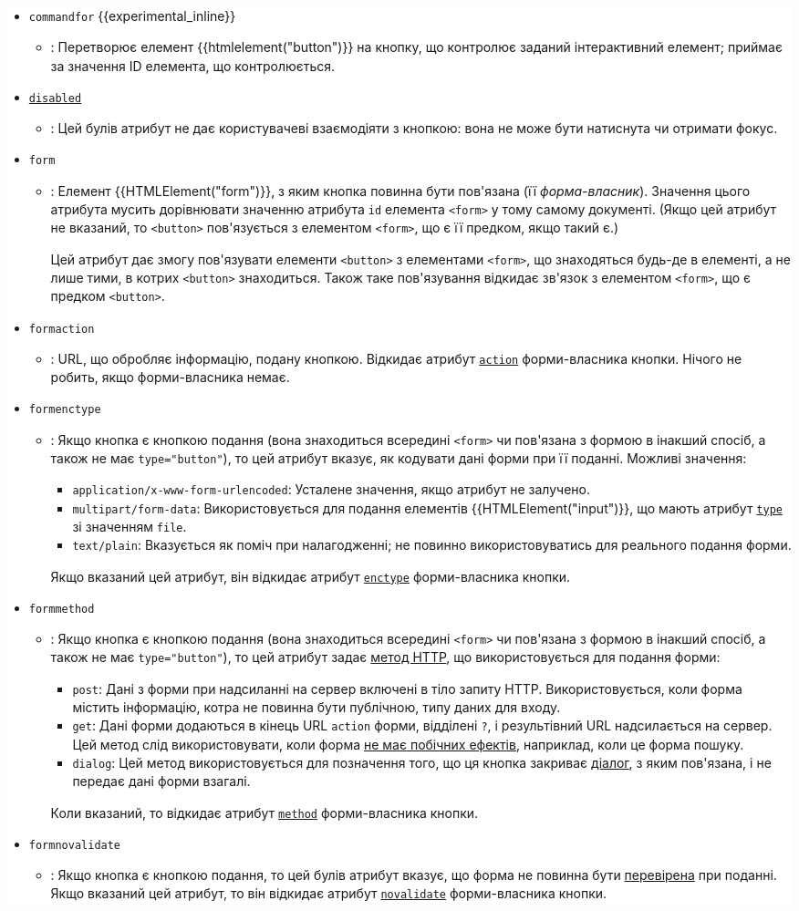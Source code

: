 - `commandfor` {{experimental_inline}}
  - : Перетворює елемент {{htmlelement("button")}} на кнопку, що контролює заданий інтерактивний елемент; приймає за значення ID елемента, що контролюється.
- [`disabled`](/uk/docs/Web/HTML/Attributes/disabled)
  - : Цей булів атрибут не дає користувачеві взаємодіяти з кнопкою: вона не може бути натиснута чи отримати фокус.
- `form`

  - : Елемент {{HTMLElement("form")}}, з яким кнопка повинна бути пов'язана (її _форма-власник_). Значення цього атрибута мусить дорівнювати значенню атрибута `id` елемента `<form>` у тому самому документі. (Якщо цей атрибут не вказаний, то `<button>` пов'язується з елементом `<form>`, що є її предком, якщо такий є.)

    Цей атрибут дає змогу пов'язувати елементи `<button>` з елементами `<form>`, що знаходяться будь-де в елементі, а не лише тими, в котрих `<button>` знаходиться. Також таке пов'язування відкидає зв'язок з елементом `<form>`, що є предком `<button>`.

- `formaction`
  - : URL, що обробляє інформацію, подану кнопкою. Відкидає атрибут [`action`](/uk/docs/Web/HTML/Element/form#action) форми-власника кнопки. Нічого не робить, якщо форми-власника немає.
- `formenctype`

  - : Якщо кнопка є кнопкою подання (вона знаходиться всередині `<form>` чи пов'язана з формою в інакший спосіб, а також не має `type="button"`), то цей атрибут вказує, як кодувати дані форми при її поданні. Можливі значення:

    - `application/x-www-form-urlencoded`: Усталене значення, якщо атрибут не залучено.
    - `multipart/form-data`: Використовується для подання елементів {{HTMLElement("input")}}, що мають атрибут [`type`](/uk/docs/Web/HTML/Element/input#type-typ) зі значенням `file`.
    - `text/plain`: Вказується як поміч при налагодженні; не повинно використовуватись для реального подання форми.

    Якщо вказаний цей атрибут, він відкидає атрибут [`enctype`](/uk/docs/Web/HTML/Element/form#enctype) форми-власника кнопки.

- `formmethod`

  - : Якщо кнопка є кнопкою подання (вона знаходиться всередині `<form>` чи пов'язана з формою в інакший спосіб, а також не має `type="button"`), то цей атрибут задає [метод HTTP](/uk/docs/Web/HTTP/Methods), що використовується для подання форми:

    - `post`: Дані з форми при надсиланні на сервер включені в тіло запиту HTTP. Використовується, коли форма містить інформацію, котра не повинна бути публічною, типу даних для входу.
    - `get`: Дані форми додаються в кінець URL `action` форми, відділені `?`, і результівний URL надсилається на сервер. Цей метод слід використовувати, коли форма [не має побічних ефектів](/uk/docs/Glossary/Idempotent), наприклад, коли це форма пошуку.
    - `dialog`: Цей метод використовується для позначення того, що ця кнопка закриває [діалог](/uk/docs/Web/HTML/Element/dialog), з яким пов'язана, і не передає дані форми взагалі.

    Коли вказаний, то відкидає атрибут [`method`](/uk/docs/Web/HTML/Element/form#method) форми-власника кнопки.

- `formnovalidate`

  - : Якщо кнопка є кнопкою подання, то цей булів атрибут вказує, що форма не повинна бути [перевірена](/uk/docs/Learn/Forms/Form_validation) при поданні. Якщо вказаний цей атрибут, то він відкидає атрибут [`novalidate`](/uk/docs/Web/HTML/Element/form#novalidate) форми-власника кнопки.
